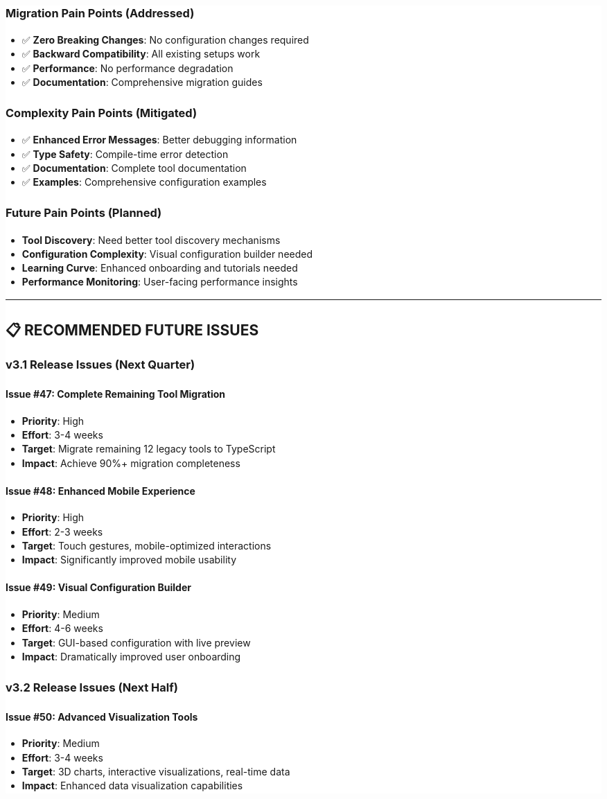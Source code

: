 ### **Migration Pain Points (Addressed)**
- ✅ **Zero Breaking Changes**: No configuration changes required
- ✅ **Backward Compatibility**: All existing setups work
- ✅ **Performance**: No performance degradation
- ✅ **Documentation**: Comprehensive migration guides

### **Complexity Pain Points (Mitigated)**
- ✅ **Enhanced Error Messages**: Better debugging information
- ✅ **Type Safety**: Compile-time error detection
- ✅ **Documentation**: Complete tool documentation
- ✅ **Examples**: Comprehensive configuration examples

### **Future Pain Points (Planned)**
- **Tool Discovery**: Need better tool discovery mechanisms
- **Configuration Complexity**: Visual configuration builder needed
- **Learning Curve**: Enhanced onboarding and tutorials needed
- **Performance Monitoring**: User-facing performance insights

---

## 📋 **RECOMMENDED FUTURE ISSUES**

### **v3.1 Release Issues (Next Quarter)**

#### **Issue #47**: Complete Remaining Tool Migration
- **Priority**: High
- **Effort**: 3-4 weeks
- **Target**: Migrate remaining 12 legacy tools to TypeScript
- **Impact**: Achieve 90%+ migration completeness

#### **Issue #48**: Enhanced Mobile Experience
- **Priority**: High  
- **Effort**: 2-3 weeks
- **Target**: Touch gestures, mobile-optimized interactions
- **Impact**: Significantly improved mobile usability

#### **Issue #49**: Visual Configuration Builder
- **Priority**: Medium
- **Effort**: 4-6 weeks
- **Target**: GUI-based configuration with live preview
- **Impact**: Dramatically improved user onboarding

### **v3.2 Release Issues (Next Half)**

#### **Issue #50**: Advanced Visualization Tools
- **Priority**: Medium
- **Effort**: 3-4 weeks
- **Target**: 3D charts, interactive visualizations, real-time data
- **Impact**: Enhanced data visualization capabilities
